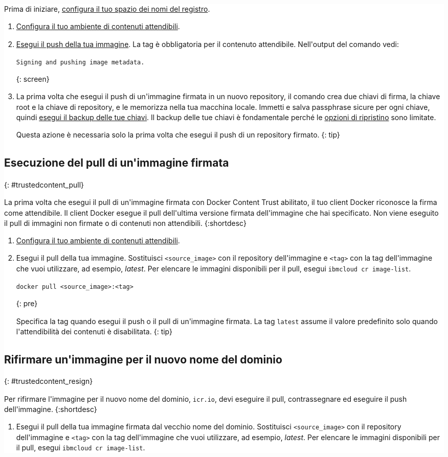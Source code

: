 Prima di iniziare, [configura il tuo spazio dei nomi del registro](/docs/services/Registry?topic=registry-getting-started#gs_registry_namespace_add).

1. [Configura il tuo ambiente di contenuti attendibili](#trustedcontent_setup).

2. [Esegui il push della tua immagine](/docs/services/Registry?topic=registry-getting-started#gs_registry_images_pushing). La tag è obbligatoria per il contenuto attendibile. Nell'output del comando vedi:

   ```
   Signing and pushing image metadata.
   ```
   {: screen}

3. La prima volta che esegui il push di un'immagine firmata in un nuovo repository, il comando crea due chiavi di firma, la chiave root e la chiave di repository, e le memorizza nella tua macchina locale. Immetti e salva passphrase sicure per ogni chiave, quindi [esegui il backup delle tue chiavi](#trustedcontent_backupkeys). Il backup delle tue chiavi è fondamentale perché le [opzioni di ripristino](/docs/services/Registry?topic=registry-ts_index#ts_recoveringtrustedcontent) sono limitate.

   Questa azione è necessaria solo la prima volta che esegui il push di un repository firmato.
   {: tip}

## Esecuzione del pull di un'immagine firmata
{: #trustedcontent_pull}

La prima volta che esegui il pull di un'immagine firmata con Docker Content Trust abilitato, il tuo client Docker riconosce la firma come attendibile. Il client Docker esegue il pull dell'ultima versione firmata dell'immagine che hai specificato. Non viene eseguito il pull di immagini non firmate o di contenuti non attendibili.
{:shortdesc}

1. [Configura il tuo ambiente di contenuti attendibili](#trustedcontent_setup).

2. Esegui il pull della tua immagine. Sostituisci `<source_image>` con il repository dell'immagine e `<tag>` con la tag dell'immagine che vuoi utilizzare, ad esempio, _latest_. Per elencare le immagini disponibili per il pull, esegui `ibmcloud cr image-list`.

   ```
   docker pull <source_image>:<tag>
   ```
   {: pre}

    Specifica la tag quando esegui il push o il pull di un'immagine firmata. La tag `latest` assume il valore predefinito solo quando l'attendibilità dei contenuti è disabilitata.
    {: tip}

## Rifirmare un'immagine per il nuovo nome del dominio
{: #trustedcontent_resign}

Per rifirmare l'immagine per il nuovo nome del dominio, `icr.io`, devi eseguire il pull, contrassegnare ed eseguire il push dell'immagine.
{:shortdesc}

1. Esegui il pull della tua immagine firmata dal vecchio nome del dominio. Sostituisci `<source_image>` con il repository dell'immagine e `<tag>` con la tag dell'immagine che vuoi utilizzare, ad esempio, _latest_. Per elencare le immagini disponibili per il pull, esegui `ibmcloud cr image-list`.
